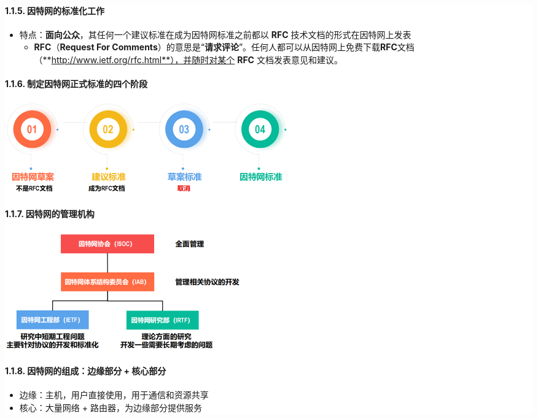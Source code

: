 #### 1.1.5. 因特网的**标准化**工作

-   特点：**面向公众**，其任何一个建议标准在成为因特网标准之前都以 **RFC** 技术文档的形式在因特网上发表
    -   **RFC**（**Request For Comments**）的意思是“**请求评论**”。任何人都可以从因特网上免费下载**RFC**文档（**http://www.ietf.org/rfc.html**），并随时对某个 **RFC** 文档发表意见和建议。

#### 1.1.6. 制定因特网正式标准的四个阶段

<img src="chapter-1.assets/image-20220831141120113.png" alt="image-20220831141120113" style="zoom: 50%;" />

#### 1.1.7. 因特网的管理机构

<img src="chapter-1.assets/image-20220831140940829.png" alt="image-20220831140940829" style="zoom: 50%;" />

#### 1.1.8. 因特网的组成：边缘部分 + 核心部分

-   边缘：主机，用户直接使用，用于通信和资源共享
-   核心：大量网络 + 路由器，为边缘部分提供服务
